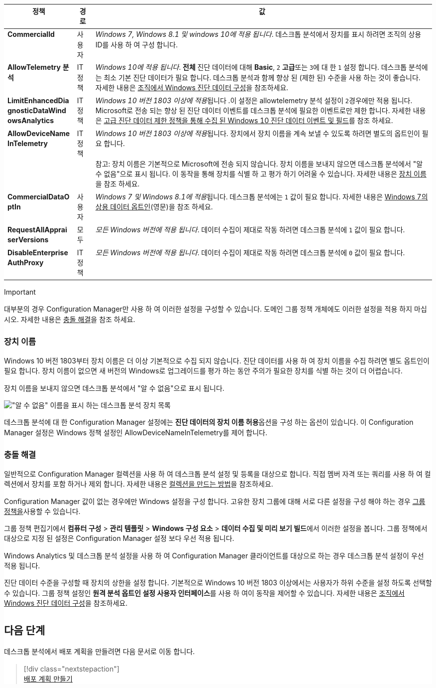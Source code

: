 | 정책   | 경로 | 값  | 
|----------|------|--------|
| **CommercialId** | 사용자 | *Windows 7, Windows 8.1 및 windows 10에 적용 됩니다*. 데스크톱 분석에서 장치를 표시 하려면 조직의 상용 ID를 사용 하 여 구성 합니다. | 
| **AllowTelemetry 분석**  | IT 정책 | *Windows 10에 적용 됩니다*. **전체** 진단 데이터에 대해 **Basic**, `2` **고급**또는 `3`에 대 한 `1` 설정 합니다. 데스크톱 분석에는 최소 기본 진단 데이터가 필요 합니다. 데스크톱 분석과 함께 향상 된 (제한 된) 수준을 사용 하는 것이 좋습니다. 자세한 내용은 [조직에서 Windows 진단 데이터 구성](https://docs.microsoft.com/windows/configuration/configure-windows-diagnostic-data-in-your-organization)을 참조하세요. |
| **LimitEnhancedDiagnosticDataWindowsAnalytics** | IT 정책 | *Windows 10 버전 1803 이상에 적용*됩니다 .이 설정은 allowtelemetry 분석 설정이 `2`경우에만 적용 됩니다. Microsoft로 전송 되는 향상 된 진단 데이터 이벤트를 데스크톱 분석에 필요한 이벤트로만 제한 합니다. 자세한 내용은 [고급 진단 데이터 제한 정책을 통해 수집 된 Windows 10 진단 데이터 이벤트 및 필드](https://docs.microsoft.com/windows/configuration/enhanced-diagnostic-data-windows-analytics-events-and-fields)를 참조 하세요.|
| **AllowDeviceNameInTelemetry** | IT 정책 | *Windows 10 버전 1803 이상에 적용*됩니다. 장치에서 장치 이름을 계속 보낼 수 있도록 하려면 별도의 옵트인이 필요 합니다.<br> <br>참고: 장치 이름은 기본적으로 Microsoft에 전송 되지 않습니다. 장치 이름을 보내지 않으면 데스크톱 분석에서 "알 수 없음"으로 표시 됩니다. 이 동작을 통해 장치를 식별 하 고 평가 하기 어려울 수 있습니다. 자세한 내용은 [장치 이름](#device-name)을 참조 하세요. | 
| **CommercialDataOptIn** | 사용자 |*Windows 7 및 Windows 8.1에 적용*됩니다. 데스크톱 분석에는 `1` 값이 필요 합니다. 자세한 내용은 [Windows 7의 상용 데이터 옵트인](https://docs.microsoft.com/previous-versions/windows/it-pro/windows-7/ee126127\(v=ws.10\))(영문)을 참조 하세요. |
| **RequestAllAppraiserVersions** | 모두 |*모든 Windows 버전에 적용 됩니다*. 데이터 수집이 제대로 작동 하려면 데스크톱 분석에 `1` 값이 필요 합니다. | 
| **DisableEnterpriseAuthProxy** | IT 정책 |*모든 Windows 버전에 적용 됩니다*. 데이터 수집이 제대로 작동 하려면 데스크톱 분석에 `0` 값이 필요 합니다. | 

> [!Important]  
> 대부분의 경우 Configuration Manager만 사용 하 여 이러한 설정을 구성할 수 있습니다. 도메인 그룹 정책 개체에도 이러한 설정을 적용 하지 마십시오. 자세한 내용은 [충돌 해결](#conflict-resolution)을 참조 하세요.

### <a name="device-name"></a>장치 이름

Windows 10 버전 1803부터 장치 이름은 더 이상 기본적으로 수집 되지 않습니다. 진단 데이터를 사용 하 여 장치 이름을 수집 하려면 별도 옵트인이 필요 합니다. 장치 이름이 없으면 새 버전의 Windows로 업그레이드를 평가 하는 동안 주의가 필요한 장치를 식별 하는 것이 더 어렵습니다.

장치 이름을 보내지 않으면 데스크톱 분석에서 "알 수 없음"으로 표시 됩니다.

!["알 수 없음" 이름을 표시 하는 데스크톱 분석 장치 목록](media/unknown-device-name.png)

데스크톱 분석에 대 한 Configuration Manager 설정에는 **진단 데이터의 장치 이름 허용**옵션을 구성 하는 옵션이 있습니다. 이 Configuration Manager 설정은 Windows 정책 설정인 AllowDeviceNameInTelemetry를 제어 합니다.
 

### <a name="conflict-resolution"></a>충돌 해결

일반적으로 Configuration Manager 컬렉션을 사용 하 여 데스크톱 분석 설정 및 등록을 대상으로 합니다. 직접 멤버 자격 또는 쿼리를 사용 하 여 컬렉션에서 장치를 포함 하거나 제외 합니다. 자세한 내용은 [컬렉션을 만드는 방법](/sccm/core/clients/manage/collections/create-collections)을 참조하세요.

Configuration Manager 값이 없는 경우에만 Windows 설정을 구성 합니다. 고유한 장치 그룹에 대해 서로 다른 설정을 구성 해야 하는 경우 [그룹 정책을](#windows-settings)사용할 수 있습니다. 

그룹 정책 편집기에서 **컴퓨터 구성**  > **관리 템플릿**  > **Windows 구성 요소**  > **데이터 수집 및 미리 보기 빌드**에서 이러한 설정을 봅니다. 그룹 정책에서 대상으로 지정 된 설정은 Configuration Manager 설정 보다 우선 적용 됩니다.

Windows Analytics 및 데스크톱 분석 설정을 사용 하 여 Configuration Manager 클라이언트를 대상으로 하는 경우 데스크톱 분석 설정이 우선 적용 됩니다.

진단 데이터 수준을 구성할 때 장치의 상한을 설정 합니다. 기본적으로 Windows 10 버전 1803 이상에서는 사용자가 하위 수준을 설정 하도록 선택할 수 있습니다. 그룹 정책 설정인 **원격 분석 옵트인 설정 사용자 인터페이스**를 사용 하 여이 동작을 제어할 수 있습니다. 자세한 내용은 [조직에서 Windows 진단 데이터 구성](https://docs.microsoft.com/windows/privacy/configure-windows-diagnostic-data-in-your-organization#enterprise-management)을 참조하세요.



## <a name="next-steps"></a>다음 단계

데스크톱 분석에서 배포 계획을 만들려면 다음 문서로 이동 합니다.
> [!div class="nextstepaction"]  
> [배포 계획 만들기](/sccm/desktop-analytics/create-deployment-plans)  
